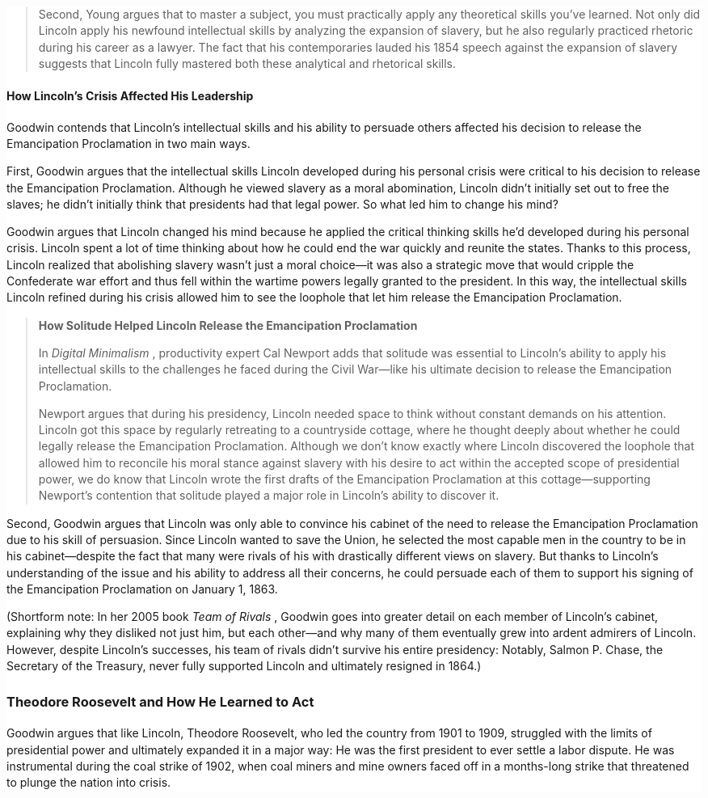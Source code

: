 > Second, Young argues that to master a subject, you must practically apply any theoretical skills you’ve learned. Not only did Lincoln apply his newfound intellectual skills by analyzing the expansion of slavery, but he also regularly practiced rhetoric during his career as a lawyer. The fact that his contemporaries lauded his 1854 speech against the expansion of slavery suggests that Lincoln fully mastered both these analytical and rhetorical skills.

#### How Lincoln’s Crisis Affected His Leadership

Goodwin contends that Lincoln’s intellectual skills and his ability to persuade others affected his decision to release the Emancipation Proclamation in two main ways.

First, Goodwin argues that the intellectual skills Lincoln developed during his personal crisis were critical to his decision to release the Emancipation Proclamation. Although he viewed slavery as a moral abomination, Lincoln didn’t initially set out to free the slaves; he didn’t initially think that presidents had that legal power. So what led him to change his mind?

Goodwin argues that Lincoln changed his mind because he applied the critical thinking skills he’d developed during his personal crisis. Lincoln spent a lot of time thinking about how he could end the war quickly and reunite the states. Thanks to this process, Lincoln realized that abolishing slavery wasn’t just a moral choice—it was also a strategic move that would cripple the Confederate war effort and thus fell within the wartime powers legally granted to the president. In this way, the intellectual skills Lincoln refined during his crisis allowed him to see the loophole that let him release the Emancipation Proclamation.

> **How Solitude Helped Lincoln Release the Emancipation Proclamation**
> 
> In _Digital Minimalism_ , productivity expert Cal Newport adds that solitude was essential to Lincoln’s ability to apply his intellectual skills to the challenges he faced during the Civil War—like his ultimate decision to release the Emancipation Proclamation.
> 
> Newport argues that during his presidency, Lincoln needed space to think without constant demands on his attention. Lincoln got this space by regularly retreating to a countryside cottage, where he thought deeply about whether he could legally release the Emancipation Proclamation. Although we don’t know exactly where Lincoln discovered the loophole that allowed him to reconcile his moral stance against slavery with his desire to act within the accepted scope of presidential power, we do know that Lincoln wrote the first drafts of the Emancipation Proclamation at this cottage—supporting Newport’s contention that solitude played a major role in Lincoln’s ability to discover it.

Second, Goodwin argues that Lincoln was only able to convince his cabinet of the need to release the Emancipation Proclamation due to his skill of persuasion. Since Lincoln wanted to save the Union, he selected the most capable men in the country to be in his cabinet—despite the fact that many were rivals of his with drastically different views on slavery. But thanks to Lincoln’s understanding of the issue and his ability to address all their concerns, he could persuade each of them to support his signing of the Emancipation Proclamation on January 1, 1863.

(Shortform note: In her 2005 book _Team of Rivals_ , Goodwin goes into greater detail on each member of Lincoln’s cabinet, explaining why they disliked not just him, but each other—and why many of them eventually grew into ardent admirers of Lincoln. However, despite Lincoln’s successes, his team of rivals didn’t survive his entire presidency: Notably, Salmon P. Chase, the Secretary of the Treasury, never fully supported Lincoln and ultimately resigned in 1864.)

### Theodore Roosevelt and How He Learned to Act

Goodwin argues that like Lincoln, Theodore Roosevelt, who led the country from 1901 to 1909, struggled with the limits of presidential power and ultimately expanded it in a major way: He was the first president to ever settle a labor dispute. He was instrumental during the coal strike of 1902, when coal miners and mine owners faced off in a months-long strike that threatened to plunge the nation into crisis.
